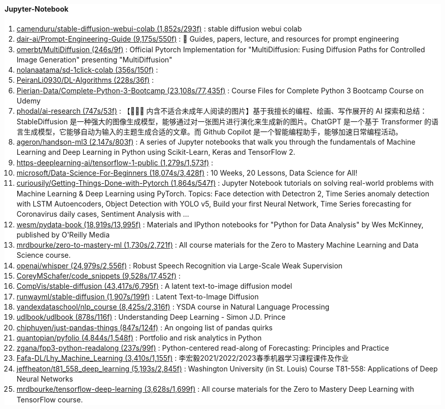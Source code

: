 #### Jupyter-Notebook
1. [camenduru/stable-diffusion-webui-colab (1,852s/293f)](https://github.com/camenduru/stable-diffusion-webui-colab) : stable diffusion webui colab
2. [dair-ai/Prompt-Engineering-Guide (9,175s/550f)](https://github.com/dair-ai/Prompt-Engineering-Guide) : 🐙 Guides, papers, lecture, and resources for prompt engineering
3. [omerbt/MultiDiffusion (246s/9f)](https://github.com/omerbt/MultiDiffusion) : Official Pytorch Implementation for "MultiDiffusion: Fusing Diffusion Paths for Controlled Image Generation" presenting "MultiDiffusion"
4. [nolanaatama/sd-1click-colab (356s/150f)](https://github.com/nolanaatama/sd-1click-colab) : 
5. [PeiranLi0930/DL-Algorithms (228s/36f)](https://github.com/PeiranLi0930/DL-Algorithms) : 
6. [Pierian-Data/Complete-Python-3-Bootcamp (23,108s/77,435f)](https://github.com/Pierian-Data/Complete-Python-3-Bootcamp) : Course Files for Complete Python 3 Bootcamp Course on Udemy
7. [phodal/ai-research (747s/53f)](https://github.com/phodal/ai-research) : 【🔞🔞🔞 内含不适合未成年人阅读的图片】基于我擅长的编程、绘画、写作展开的 AI 探索和总结：StableDiffusion 是一种强大的图像生成模型，能够通过对一张图片进行演化来生成新的图片。ChatGPT 是一个基于 Transformer 的语言生成模型，它能够自动为输入的主题生成合适的文章。而 Github Copilot 是一个智能编程助手，能够加速日常编程活动。
8. [ageron/handson-ml3 (2,147s/803f)](https://github.com/ageron/handson-ml3) : A series of Jupyter notebooks that walk you through the fundamentals of Machine Learning and Deep Learning in Python using Scikit-Learn, Keras and TensorFlow 2.
9. [https-deeplearning-ai/tensorflow-1-public (1,279s/1,573f)](https://github.com/https-deeplearning-ai/tensorflow-1-public) : 
10. [microsoft/Data-Science-For-Beginners (18,074s/3,428f)](https://github.com/microsoft/Data-Science-For-Beginners) : 10 Weeks, 20 Lessons, Data Science for All!
11. [curiousily/Getting-Things-Done-with-Pytorch (1,864s/547f)](https://github.com/curiousily/Getting-Things-Done-with-Pytorch) : Jupyter Notebook tutorials on solving real-world problems with Machine Learning & Deep Learning using PyTorch. Topics: Face detection with Detectron 2, Time Series anomaly detection with LSTM Autoencoders, Object Detection with YOLO v5, Build your first Neural Network, Time Series forecasting for Coronavirus daily cases, Sentiment Analysis with …
12. [wesm/pydata-book (18,919s/13,995f)](https://github.com/wesm/pydata-book) : Materials and IPython notebooks for "Python for Data Analysis" by Wes McKinney, published by O'Reilly Media
13. [mrdbourke/zero-to-mastery-ml (1,730s/2,721f)](https://github.com/mrdbourke/zero-to-mastery-ml) : All course materials for the Zero to Mastery Machine Learning and Data Science course.
14. [openai/whisper (24,979s/2,556f)](https://github.com/openai/whisper) : Robust Speech Recognition via Large-Scale Weak Supervision
15. [CoreyMSchafer/code_snippets (9,528s/17,452f)](https://github.com/CoreyMSchafer/code_snippets) : 
16. [CompVis/stable-diffusion (43,417s/6,795f)](https://github.com/CompVis/stable-diffusion) : A latent text-to-image diffusion model
17. [runwayml/stable-diffusion (1,907s/199f)](https://github.com/runwayml/stable-diffusion) : Latent Text-to-Image Diffusion
18. [yandexdataschool/nlp_course (8,425s/2,316f)](https://github.com/yandexdataschool/nlp_course) : YSDA course in Natural Language Processing
19. [udlbook/udlbook (878s/116f)](https://github.com/udlbook/udlbook) : Understanding Deep Learning - Simon J.D. Prince
20. [chiphuyen/just-pandas-things (847s/124f)](https://github.com/chiphuyen/just-pandas-things) : An ongoing list of pandas quirks
21. [quantopian/pyfolio (4,844s/1,548f)](https://github.com/quantopian/pyfolio) : Portfolio and risk analytics in Python
22. [zgana/fpp3-python-readalong (237s/99f)](https://github.com/zgana/fpp3-python-readalong) : Python-centered read-along of Forecasting: Principles and Practice
23. [Fafa-DL/Lhy_Machine_Learning (3,410s/1,155f)](https://github.com/Fafa-DL/Lhy_Machine_Learning) : 李宏毅2021/2022/2023春季机器学习课程课件及作业
24. [jeffheaton/t81_558_deep_learning (5,193s/2,845f)](https://github.com/jeffheaton/t81_558_deep_learning) : Washington University (in St. Louis) Course T81-558: Applications of Deep Neural Networks
25. [mrdbourke/tensorflow-deep-learning (3,628s/1,699f)](https://github.com/mrdbourke/tensorflow-deep-learning) : All course materials for the Zero to Mastery Deep Learning with TensorFlow course.
